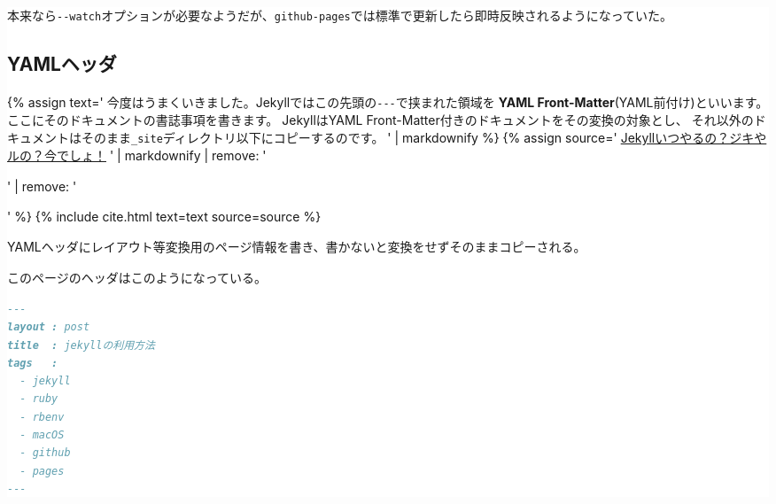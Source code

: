 



本来なら`--watch`オプションが必要なようだが、`github-pages`では標準で更新したら即時反映されるようになっていた。

## YAMLヘッダ

{% assign text='
今度はうまくいきました。Jekyllではこの先頭の`---`で挟まれた領域を
__YAML Front-Matter__(YAML前付け)といいます。ここにそのドキュメントの書誌事項を書きます。
JekyllはYAML Front-Matter付きのドキュメントをその変換の対象とし、
それ以外のドキュメントはそのまま`_site`ディレクトリ以下にコピーするのです。
' | markdownify %}
{% assign source='
[Jekyllいつやるの？ジキやルの？今でしょ！](http://melborne.github.io/2013/05/20/now-the-time-to-start-jekyll/)
' | markdownify | remove: '<p>' | remove: '</p>' %}
{% include cite.html text=text source=source %}


YAMLヘッダにレイアウト等変換用のページ情報を書き、書かないと変換をせずそのままコピーされる。

このページのヘッダはこのようになっている。

```md
---
layout : post
title  : jekyllの利用方法
tags   :
  - jekyll
  - ruby
  - rbenv
  - macOS
  - github
  - pages
---
```

